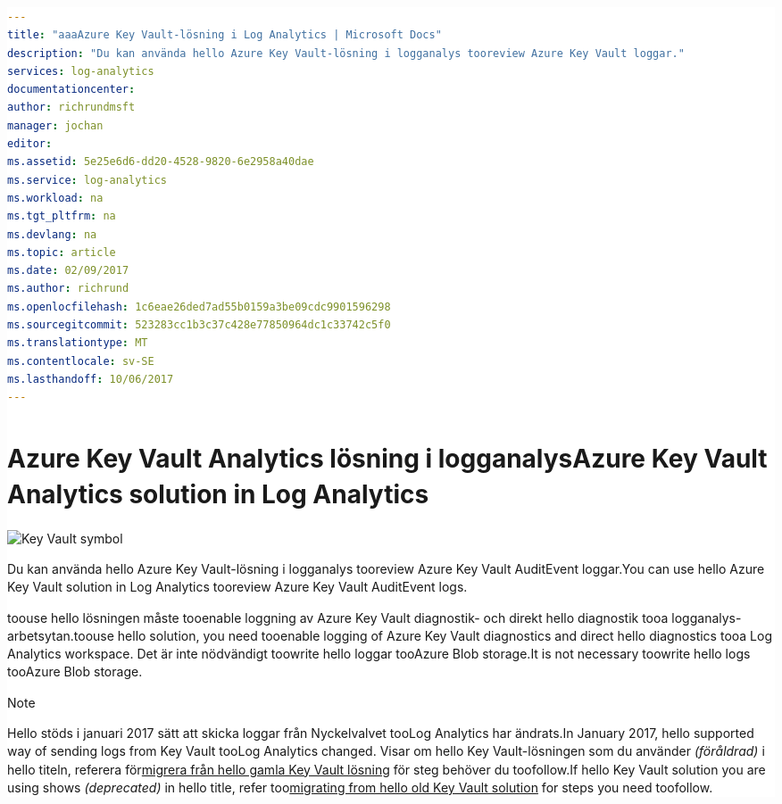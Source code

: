 ```yaml
---
title: "aaaAzure Key Vault-lösning i Log Analytics | Microsoft Docs"
description: "Du kan använda hello Azure Key Vault-lösning i logganalys tooreview Azure Key Vault loggar."
services: log-analytics
documentationcenter: 
author: richrundmsft
manager: jochan
editor: 
ms.assetid: 5e25e6d6-dd20-4528-9820-6e2958a40dae
ms.service: log-analytics
ms.workload: na
ms.tgt_pltfrm: na
ms.devlang: na
ms.topic: article
ms.date: 02/09/2017
ms.author: richrund
ms.openlocfilehash: 1c6eae26ded7ad55b0159a3be09cdc9901596298
ms.sourcegitcommit: 523283cc1b3c37c428e77850964dc1c33742c5f0
ms.translationtype: MT
ms.contentlocale: sv-SE
ms.lasthandoff: 10/06/2017
---
```

# <a name="azure-key-vault-analytics-solution-in-log-analytics"></a><span data-ttu-id="18870-103">Azure Key Vault Analytics lösning i logganalys</span><span class="sxs-lookup"><span data-stu-id="18870-103">Azure Key Vault Analytics solution in Log Analytics</span></span>

![Key Vault symbol](./media/log-analytics-azure-keyvault/key-vault-analytics-symbol.png)

<span data-ttu-id="18870-105">Du kan använda hello Azure Key Vault-lösning i logganalys tooreview Azure Key Vault AuditEvent loggar.</span><span class="sxs-lookup"><span data-stu-id="18870-105">You can use hello Azure Key Vault solution in Log Analytics tooreview Azure Key Vault AuditEvent logs.</span></span>

<span data-ttu-id="18870-106">toouse hello lösningen måste tooenable loggning av Azure Key Vault diagnostik- och direkt hello diagnostik tooa logganalys-arbetsytan.</span><span class="sxs-lookup"><span data-stu-id="18870-106">toouse hello solution, you need tooenable logging of Azure Key Vault diagnostics and direct hello diagnostics tooa Log Analytics workspace.</span></span> <span data-ttu-id="18870-107">Det är inte nödvändigt toowrite hello loggar tooAzure Blob storage.</span><span class="sxs-lookup"><span data-stu-id="18870-107">It is not necessary toowrite hello logs tooAzure Blob storage.</span></span>

> [!NOTE]
> <span data-ttu-id="18870-108">Hello stöds i januari 2017 sätt att skicka loggar från Nyckelvalvet tooLog Analytics har ändrats.</span><span class="sxs-lookup"><span data-stu-id="18870-108">In January 2017, hello supported way of sending logs from Key Vault tooLog Analytics changed.</span></span> <span data-ttu-id="18870-109">Visar om hello Key Vault-lösningen som du använder *(föråldrad)* i hello titeln, referera för[migrera från hello gamla Key Vault lösning](#migrating-from-the-old-key-vault-solution) för steg behöver du toofollow.</span><span class="sxs-lookup"><span data-stu-id="18870-109">If hello Key Vault solution you are using shows *(deprecated)* in hello title, refer too[migrating from hello old Key Vault solution](#migrating-from-the-old-key-vault-solution) for steps you need toofollow.</span></span>
>
>
